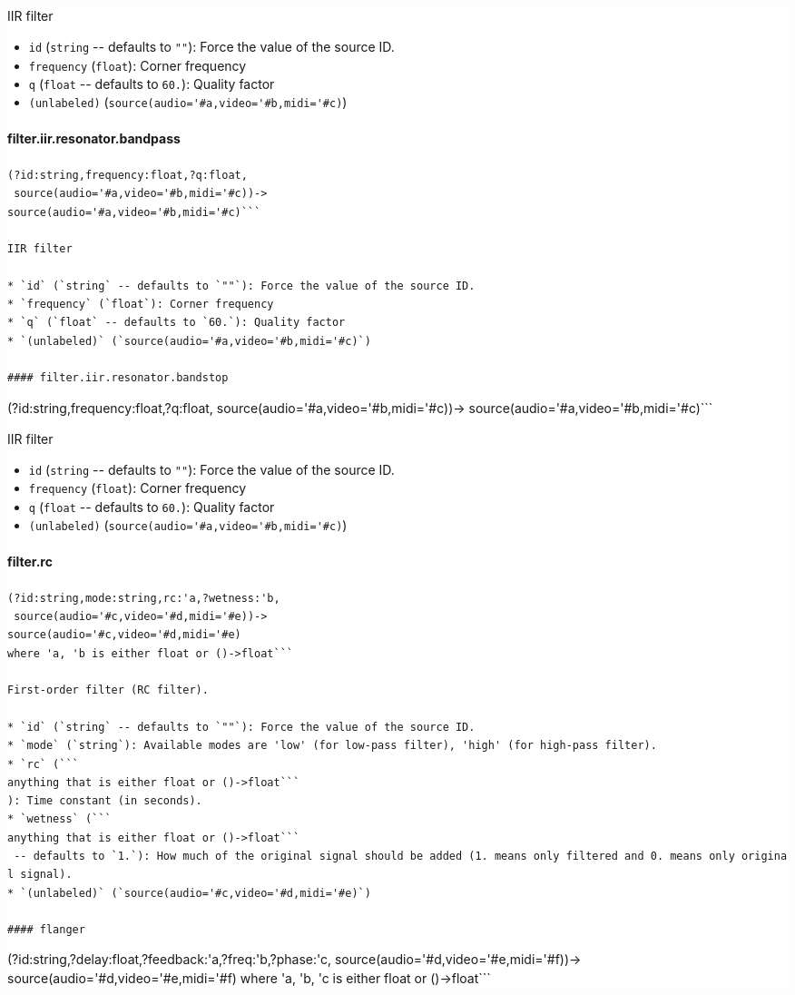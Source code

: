 IIR filter

* `id` (`string` -- defaults to `""`): Force the value of the source ID.
* `frequency` (`float`): Corner frequency
* `q` (`float` -- defaults to `60.`): Quality factor
* `(unlabeled)` (`source(audio='#a,video='#b,midi='#c)`)

#### filter.iir.resonator.bandpass
```
(?id:string,frequency:float,?q:float,
 source(audio='#a,video='#b,midi='#c))->
source(audio='#a,video='#b,midi='#c)```

IIR filter

* `id` (`string` -- defaults to `""`): Force the value of the source ID.
* `frequency` (`float`): Corner frequency
* `q` (`float` -- defaults to `60.`): Quality factor
* `(unlabeled)` (`source(audio='#a,video='#b,midi='#c)`)

#### filter.iir.resonator.bandstop
```
(?id:string,frequency:float,?q:float,
 source(audio='#a,video='#b,midi='#c))->
source(audio='#a,video='#b,midi='#c)```

IIR filter

* `id` (`string` -- defaults to `""`): Force the value of the source ID.
* `frequency` (`float`): Corner frequency
* `q` (`float` -- defaults to `60.`): Quality factor
* `(unlabeled)` (`source(audio='#a,video='#b,midi='#c)`)

#### filter.rc
```
(?id:string,mode:string,rc:'a,?wetness:'b,
 source(audio='#c,video='#d,midi='#e))->
source(audio='#c,video='#d,midi='#e)
where 'a, 'b is either float or ()->float```

First-order filter (RC filter).

* `id` (`string` -- defaults to `""`): Force the value of the source ID.
* `mode` (`string`): Available modes are 'low' (for low-pass filter), 'high' (for high-pass filter).
* `rc` (```
anything that is either float or ()->float```
): Time constant (in seconds).
* `wetness` (```
anything that is either float or ()->float```
 -- defaults to `1.`): How much of the original signal should be added (1. means only filtered and 0. means only original signal).
* `(unlabeled)` (`source(audio='#c,video='#d,midi='#e)`)

#### flanger
```
(?id:string,?delay:float,?feedback:'a,?freq:'b,?phase:'c,
 source(audio='#d,video='#e,midi='#f))->
source(audio='#d,video='#e,midi='#f)
where 'a, 'b, 'c is either float or ()->float```
